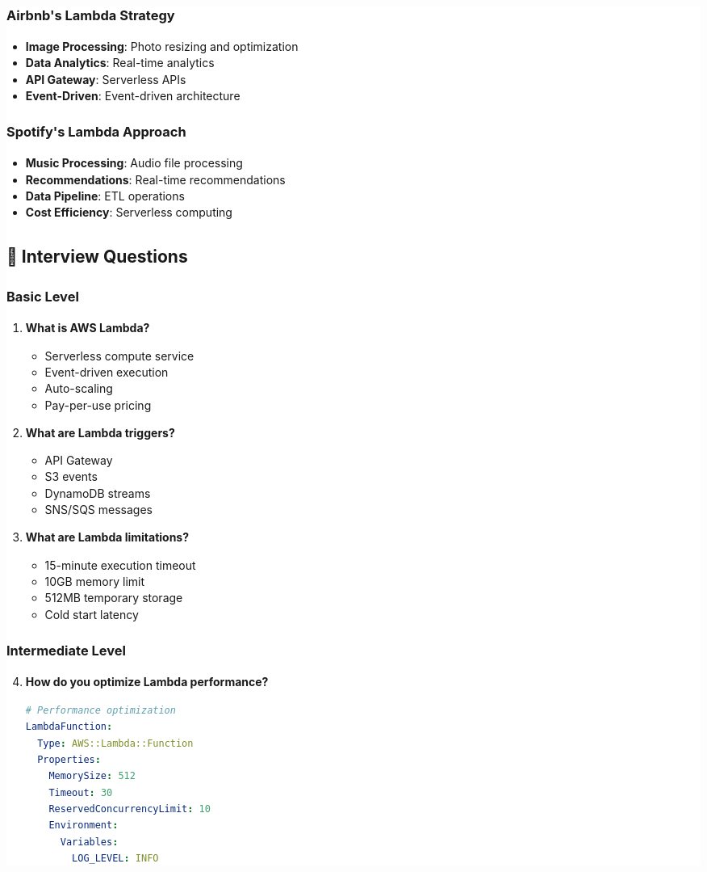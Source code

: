 ### Airbnb's Lambda Strategy

- **Image Processing**: Photo resizing and optimization
- **Data Analytics**: Real-time analytics
- **API Gateway**: Serverless APIs
- **Event-Driven**: Event-driven architecture

### Spotify's Lambda Approach

- **Music Processing**: Audio file processing
- **Recommendations**: Real-time recommendations
- **Data Pipeline**: ETL operations
- **Cost Efficiency**: Serverless computing

## 🎯 Interview Questions

### Basic Level

1. **What is AWS Lambda?**

   - Serverless compute service
   - Event-driven execution
   - Auto-scaling
   - Pay-per-use pricing

2. **What are Lambda triggers?**

   - API Gateway
   - S3 events
   - DynamoDB streams
   - SNS/SQS messages

3. **What are Lambda limitations?**
   - 15-minute execution timeout
   - 10GB memory limit
   - 512MB temporary storage
   - Cold start latency

### Intermediate Level

4. **How do you optimize Lambda performance?**

   ```yaml
   # Performance optimization
   LambdaFunction:
     Type: AWS::Lambda::Function
     Properties:
       MemorySize: 512
       Timeout: 30
       ReservedConcurrencyLimit: 10
       Environment:
         Variables:
           LOG_LEVEL: INFO
   ```
